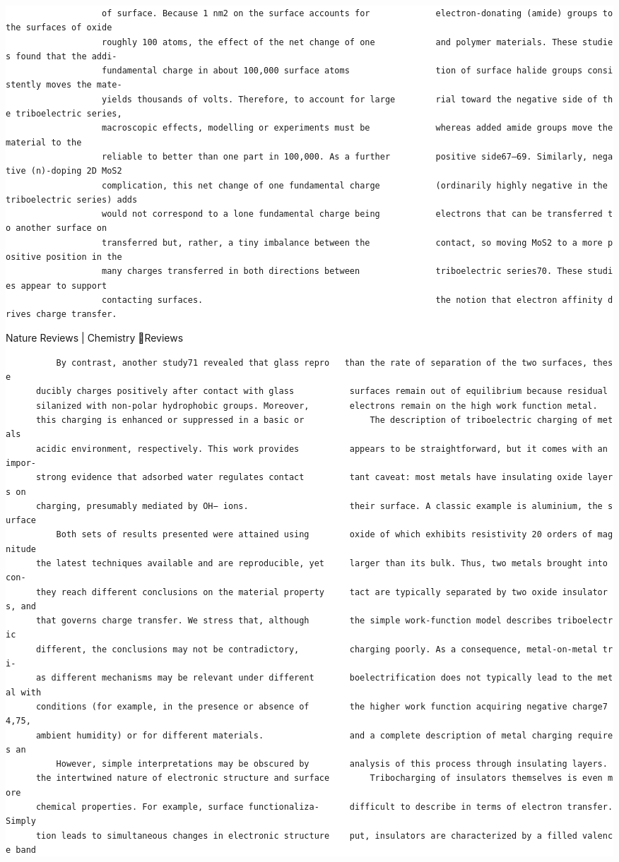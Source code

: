                       of surface. Because 1 nm2 on the surface accounts for             electron-donating (amide) groups to the surfaces of oxide
                       roughly 100 atoms, the effect of the net change of one            and polymer materials. These studies found that the addi-
                       fundamental charge in about 100,000 surface atoms                 tion of surface halide groups consistently moves the mate-
                       yields thousands of volts. Therefore, to account for large        rial toward the negative side of the triboelectric series,
                       macroscopic effects, modelling or experiments must be             whereas added amide groups move the material to the
                       reliable to better than one part in 100,000. As a further         positive side67–69. Similarly, negative (n)-doping 2D MoS2
                       complication, this net change of one fundamental charge           (ordinarily highly negative in the triboelectric series) adds
                       would not correspond to a lone fundamental charge being           electrons that can be transferred to another surface on
                       transferred but, rather, a tiny imbalance between the             contact, so moving MoS2 to a more positive position in the
                       many charges transferred in both directions between               triboelectric series70. These studies appear to support
                       contacting surfaces.                                              the notion that electron affinity drives charge transfer.


Nature Reviews | Chemistry
Reviews

              By contrast, another study71 revealed that glass repro­   than the rate of separation of the two surfaces, these
          ducibly charges positively after contact with glass           surfaces remain out of equilibrium because residual
          silanized with non-polar hydrophobic groups. Moreover,        electrons remain on the high work function metal.
          this charging is enhanced or suppressed in a basic or             The description of triboelectric charging of metals
          acidic environment, respectively. This work provides          appears to be straightforward, but it comes with an impor-
          strong evidence that adsorbed water regulates contact         tant caveat: most metals have insulating oxide layers on
          charging, presumably mediated by OH− ions.                    their surface. A classic example is aluminium, the surface
              Both sets of results presented were attained using        oxide of which exhibits resistivity 20 orders of magnitude
          the latest techniques available and are reproducible, yet     larger than its bulk. Thus, two metals brought into con-
          they reach different conclusions on the material property     tact are typically separated by two oxide insulators, and
          that governs charge transfer. We stress that, although        the simple work-function model describes triboelectric
          different, the conclusions may not be contradictory,          charging poorly. As a consequence, metal-on-metal tri-
          as different mechanisms may be relevant under different       boelectrification does not typically lead to the metal with
          conditions (for example, in the presence or absence of        the higher work function acquiring negative charge74,75,
          ambient humidity) or for different materials.                 and a complete description of metal charging requires an
              However, simple interpretations may be obscured by        analysis of this process through insulating layers.
          the intertwined nature of electronic structure and surface        Tribocharging of insulators themselves is even more
          chemical properties. For example, surface functionaliza-      difficult to describe in terms of electron transfer. Simply
          tion leads to simultaneous changes in electronic structure    put, insulators are characterized by a filled valence band